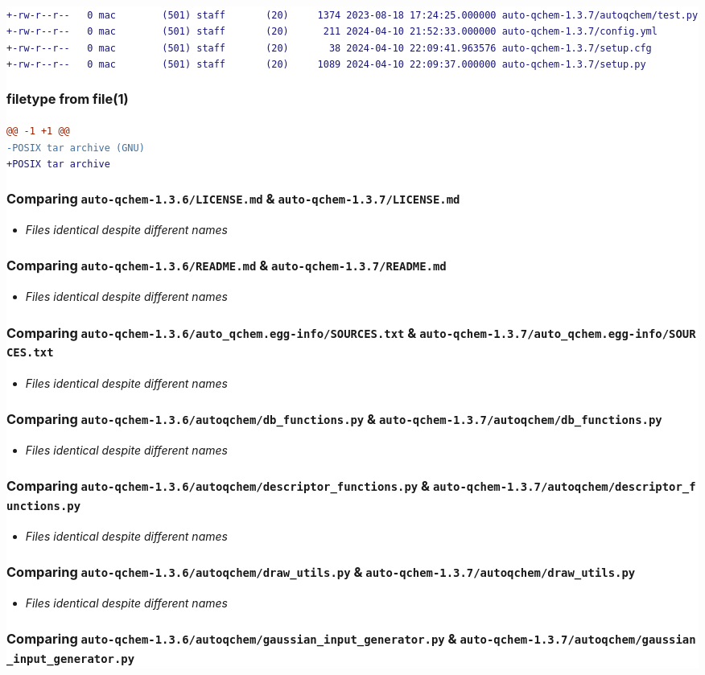 ```diff
+-rw-r--r--   0 mac        (501) staff       (20)     1374 2023-08-18 17:24:25.000000 auto-qchem-1.3.7/autoqchem/test.py
+-rw-r--r--   0 mac        (501) staff       (20)      211 2024-04-10 21:52:33.000000 auto-qchem-1.3.7/config.yml
+-rw-r--r--   0 mac        (501) staff       (20)       38 2024-04-10 22:09:41.963576 auto-qchem-1.3.7/setup.cfg
+-rw-r--r--   0 mac        (501) staff       (20)     1089 2024-04-10 22:09:37.000000 auto-qchem-1.3.7/setup.py
```

### filetype from file(1)

```diff
@@ -1 +1 @@
-POSIX tar archive (GNU)
+POSIX tar archive
```

### Comparing `auto-qchem-1.3.6/LICENSE.md` & `auto-qchem-1.3.7/LICENSE.md`

 * *Files identical despite different names*

### Comparing `auto-qchem-1.3.6/README.md` & `auto-qchem-1.3.7/README.md`

 * *Files identical despite different names*

### Comparing `auto-qchem-1.3.6/auto_qchem.egg-info/SOURCES.txt` & `auto-qchem-1.3.7/auto_qchem.egg-info/SOURCES.txt`

 * *Files identical despite different names*

### Comparing `auto-qchem-1.3.6/autoqchem/db_functions.py` & `auto-qchem-1.3.7/autoqchem/db_functions.py`

 * *Files identical despite different names*

### Comparing `auto-qchem-1.3.6/autoqchem/descriptor_functions.py` & `auto-qchem-1.3.7/autoqchem/descriptor_functions.py`

 * *Files identical despite different names*

### Comparing `auto-qchem-1.3.6/autoqchem/draw_utils.py` & `auto-qchem-1.3.7/autoqchem/draw_utils.py`

 * *Files identical despite different names*

### Comparing `auto-qchem-1.3.6/autoqchem/gaussian_input_generator.py` & `auto-qchem-1.3.7/autoqchem/gaussian_input_generator.py`
